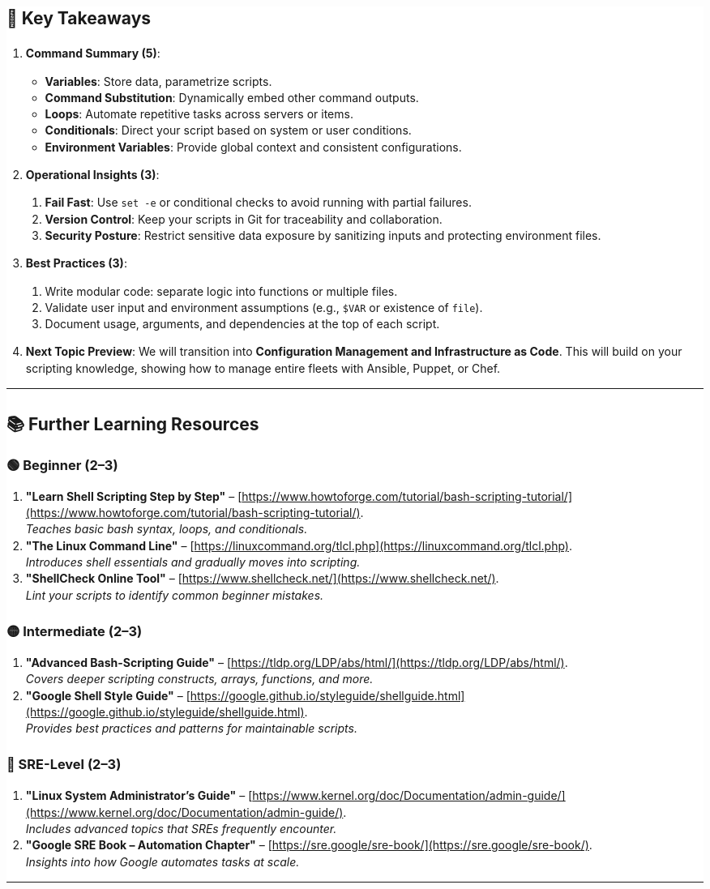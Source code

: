 
## 🧠 Key Takeaways

1. **Command Summary (5)**:
   - **Variables**: Store data, parametrize scripts.
   - **Command Substitution**: Dynamically embed other command outputs.
   - **Loops**: Automate repetitive tasks across servers or items.
   - **Conditionals**: Direct your script based on system or user conditions.
   - **Environment Variables**: Provide global context and consistent configurations.

2. **Operational Insights (3)**:
   1. **Fail Fast**: Use `set -e` or conditional checks to avoid running with partial failures.
   2. **Version Control**: Keep your scripts in Git for traceability and collaboration.
   3. **Security Posture**: Restrict sensitive data exposure by sanitizing inputs and protecting environment files.

3. **Best Practices (3)**:
   1. Write modular code: separate logic into functions or multiple files.
   2. Validate user input and environment assumptions (e.g., `$VAR` or existence of `file`).
   3. Document usage, arguments, and dependencies at the top of each script.

4. **Next Topic Preview**: We will transition into **Configuration Management and Infrastructure as Code**. This will build on your scripting knowledge, showing how to manage entire fleets with Ansible, Puppet, or Chef.

---

## 📚 Further Learning Resources

### 🟢 Beginner (2–3)

1. **"Learn Shell Scripting Step by Step"** – [https://www.howtoforge.com/tutorial/bash-scripting-tutorial/](https://www.howtoforge.com/tutorial/bash-scripting-tutorial/).  
   *Teaches basic bash syntax, loops, and conditionals.*
2. **"The Linux Command Line"** – [https://linuxcommand.org/tlcl.php](https://linuxcommand.org/tlcl.php).  
   *Introduces shell essentials and gradually moves into scripting.*
3. **"ShellCheck Online Tool"** – [https://www.shellcheck.net/](https://www.shellcheck.net/).  
   *Lint your scripts to identify common beginner mistakes.*

### 🟡 Intermediate (2–3)

1. **"Advanced Bash-Scripting Guide"** – [https://tldp.org/LDP/abs/html/](https://tldp.org/LDP/abs/html/).  
   *Covers deeper scripting constructs, arrays, functions, and more.*
2. **"Google Shell Style Guide"** – [https://google.github.io/styleguide/shellguide.html](https://google.github.io/styleguide/shellguide.html).  
   *Provides best practices and patterns for maintainable scripts.*

### 🔴 SRE-Level (2–3)

1. **"Linux System Administrator’s Guide"** – [https://www.kernel.org/doc/Documentation/admin-guide/](https://www.kernel.org/doc/Documentation/admin-guide/).  
   *Includes advanced topics that SREs frequently encounter.*
2. **"Google SRE Book – Automation Chapter"** – [https://sre.google/sre-book/](https://sre.google/sre-book/).  
   *Insights into how Google automates tasks at scale.*

---